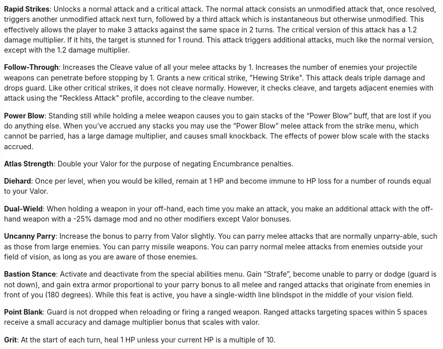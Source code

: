 **Rapid Strikes**: Unlocks a normal attack and a critical attack. The normal attack consists an unmodified attack that, once resolved, triggers another unmodified attack next turn, followed by a third attack which is instantaneous but otherwise unmodified. This effectively allows the player to make 3 attacks against the same space in 2 turns. The critical version of this attack has a 1.2 damage multiplier. If it hits, the target is stunned for 1 round. This attack triggers additional attacks, much like the normal version, except with the 1.2 damage multiplier.

**Follow-Through**: Increases the Cleave value of all your melee attacks by 1. Increases the number of enemies your projectile weapons can penetrate before stopping by 1. Grants a new critical strike, "Hewing Strike". This attack deals triple damage and drops guard. Like other critical strikes, it does not cleave normally. However, it checks cleave, and targets adjacent enemies with attack using the "Reckless Attack" profile, according to the cleave number.

**Power Blow**: Standing still while holding a melee weapon causes you to gain stacks of the “Power Blow” buff, that are lost if you do anything else. When you’ve accrued any stacks you may use the “Power Blow” melee attack from the strike menu, which cannot be parried, has a large damage multiplier, and causes small knockback. The effects of power blow scale with the stacks accrued.

**Atlas Strength**: Double your Valor for the purpose of negating Encumbrance penalties.

**Diehard**: Once per level, when you would be killed, remain at 1 HP and become immune to HP loss for a number of rounds equal to your Valor.

**Dual-Wield**: When holding a weapon in your off-hand, each time you make an attack, you make an additional attack with the off-hand weapon with a -25% damage mod and no other modifiers except Valor bonuses.

**Uncanny Parry**: Increase the bonus to parry from Valor slightly. You can parry melee attacks that are normally unparry-able, such as those from large enemies. You can parry missile weapons. You can parry normal melee attacks from enemies outside your field of vision, as long as you are aware of those enemies.

**Bastion Stance**: Activate and deactivate from the special abilities menu. Gain “Strafe”, become unable to parry or dodge (guard is not down), and gain extra armor proportional to your parry bonus to all melee and ranged attacks that originate from enemies in front of you (180 degrees). While this feat is active, you have a single-width line blindspot in the middle of your vision field.

**Point Blank**: Guard is not dropped when reloading or firing a ranged weapon. Ranged attacks targeting spaces within 5 spaces receive a small accuracy and damage multiplier bonus that scales with valor.

**Grit**: At the start of each turn, heal 1 HP unless your current HP is a multiple of 10.
